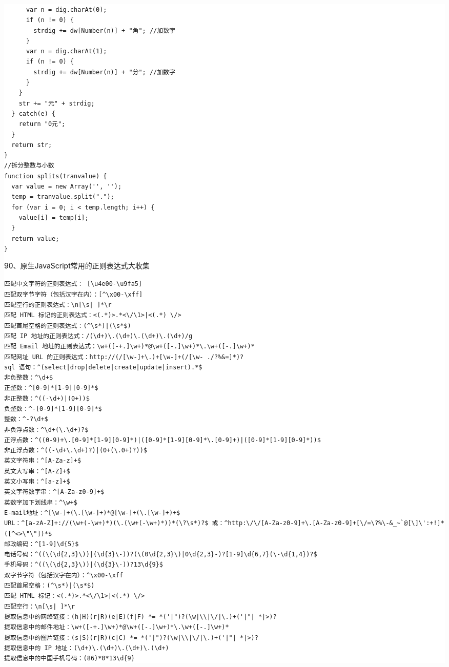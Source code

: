           var n = dig.charAt(0);
          if (n != 0) {
            strdig += dw[Number(n)] + "角"; //加数字
          }
          var n = dig.charAt(1);
          if (n != 0) {
            strdig += dw[Number(n)] + "分"; //加数字
          }
        }
        str += "元" + strdig;
      } catch(e) {
        return "0元";
      }
      return str;
    }
    //拆分整数与小数
    function splits(tranvalue) {
      var value = new Array('', '');
      temp = tranvalue.split(".");
      for (var i = 0; i < temp.length; i++) {
        value[i] = temp[i];
      }
      return value;
    }

90、原生JavaScript常用的正则表达式大收集

    匹配中文字符的正则表达式： [\u4e00-\u9fa5] 
    匹配双字节字符（包括汉字在内）：[^\x00-\xff] 
    匹配空行的正则表达式：\n[\s| ]*\r 
    匹配 HTML 标记的正则表达式：<(.*)>.*<\/\1>|<(.*) \/>
    匹配首尾空格的正则表达式：(^\s*)|(\s*$) 
    匹配 IP 地址的正则表达式：/(\d+)\.(\d+)\.(\d+)\.(\d+)/g
    匹配 Email 地址的正则表达式：\w+([-+.]\w+)*@\w+([-.]\w+)*\.\w+([-.]\w+)*
    匹配网址 URL 的正则表达式：http://(/[\w-]+\.)+[\w-]+(/[\w- ./?%&=]*)?
    sql 语句：^(select|drop|delete|create|update|insert).*$ 
    非负整数：^\d+$ 
    正整数：^[0-9]*[1-9][0-9]*$ 
    非正整数：^((-\d+)|(0+))$ 
    负整数：^-[0-9]*[1-9][0-9]*$ 
    整数：^-?\d+$ 
    非负浮点数：^\d+(\.\d+)?$ 
    正浮点数：^((0-9)+\.[0-9]*[1-9][0-9]*)|([0-9]*[1-9][0-9]*\.[0-9]+)|([0-9]*[1-9][0-9]*))$ 
    非正浮点数：^((-\d+\.\d+)?)|(0+(\.0+)?))$ 
    英文字符串：^[A-Za-z]+$ 
    英文大写串：^[A-Z]+$ 
    英文小写串：^[a-z]+$ 
    英文字符数字串：^[A-Za-z0-9]+$ 
    英数字加下划线串：^\w+$ 
    E-mail地址：^[\w-]+(\.[\w-]+)*@[\w-]+(\.[\w-]+)+$ 
    URL：^[a-zA-Z]+://(\w+(-\w+)*)(\.(\w+(-\w+)*))*(\?\s*)?$ 或：^http:\/\/[A-Za-z0-9]+\.[A-Za-z0-9]+[\/=\?%\-&_~`@[\]\':+!]*([^<>\"\"])*$ 
    邮政编码：^[1-9]\d{5}$ 
    电话号码：^((\(\d{2,3}\))|(\d{3}\-))?(\(0\d{2,3}\)|0\d{2,3}-)?[1-9]\d{6,7}(\-\d{1,4})?$ 
    手机号码：^((\(\d{2,3}\))|(\d{3}\-))?13\d{9}$ 
    双字节字符（包括汉字在内）：^\x00-\xff 
    匹配首尾空格：(^\s*)|(\s*$)
    匹配 HTML 标记：<(.*)>.*<\/\1>|<(.*) \/> 
    匹配空行：\n[\s| ]*\r 
    提取信息中的网络链接：(h|H)(r|R)(e|E)(f|F) *= *('|")?(\w|\\|\/|\.)+('|"| *|>)? 
    提取信息中的邮件地址：\w+([-+.]\w+)*@\w+([-.]\w+)*\.\w+([-.]\w+)* 
    提取信息中的图片链接：(s|S)(r|R)(c|C) *= *('|")?(\w|\\|\/|\.)+('|"| *|>)? 
    提取信息中的 IP 地址：(\d+)\.(\d+)\.(\d+)\.(\d+) 
    提取信息中的中国手机号码：(86)*0*13\d{9} 